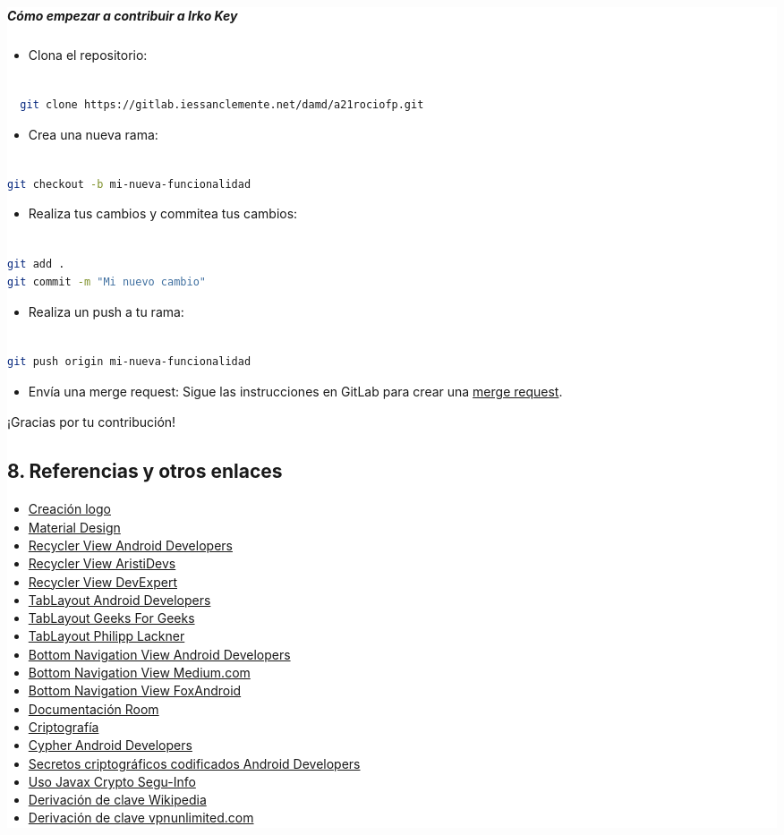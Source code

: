 ##### Cómo empezar a contribuir a Irko Key

*  Clona el repositorio:
  ```Bash

    git clone https://gitlab.iessanclemente.net/damd/a21rociofp.git
```


* Crea una nueva rama:
```Bash

git checkout -b mi-nueva-funcionalidad
```

* Realiza tus cambios y commitea tus cambios:

```Bash

git add .
git commit -m "Mi nuevo cambio"
```

* Realiza un push a tu rama:
```Bash

git push origin mi-nueva-funcionalidad

```

* Envía una merge request: Sigue las instrucciones en GitLab para crear una [merge request](https://docs.gitlab.com/ee/user/project/merge_requests/creating_merge_requests.html).



¡Gracias por tu contribución!

## 8. Referencias y otros enlaces


* [Creación logo](https://logo.com/)
* [Material Design](https://m3.material.io/)
* [Recycler View Android Developers](https://developer.android.com/develop/ui/views/layout/recyclerview?hl=es-419)
* [Recycler View AristiDevs](https://www.youtube.com/watch?v=k3zoVAMuW5w&list=PL8ie04dqq7_OmayyHRawwWkX3ZkrYlsTa)
* [Recycler View DevExpert](https://www.youtube.com/watch?v=IaYDkgwzil8&pp=ygUbcmVjeWNsZXJ2aWV3IGFuZHJvaWQgc3R1ZGlv)
* [TabLayout Android Developers](https://developer.android.com/reference/com/google/android/material/tabs/TabLayout)
* [TabLayout Geeks For Geeks](https://www.geeksforgeeks.org/android-material-tabs-in-kotlin/)
* [TabLayout Philipp Lackner](https://www.youtube.com/watch?v=h41FnEH91D0&pp=ygUYdGFibGF5b3V0IGFuZHJvaWQgc3R1ZGlv)
* [Bottom Navigation View Android Developers](https://developer.android.com/reference/com/google/android/material/bottomnavigation/BottomNavigationView)
* [Bottom Navigation View Medium.com](https://medium.com/@mohammadvahidsoudagar264/complete-bottom-navigation-view-in-android-studio-using-navigation-components-02a32fce1359)
* [Bottom Navigation View FoxAndroid](https://www.youtube.com/watch?v=YlIHxIAoHzU&pp=ygUgbmF2ZWdhY2lvbiBhbmRyb2lkIHN0dWRpbyBrb3RsaW4%3D)
* [Documentación Room](https://developer.android.com/training/data-storage/room?hl=es-419#kts)
* [Criptografía](https://developer.android.com/privacy-and-security/cryptography?hl=es-419)
* [Cypher Android Developers](https://developer.android.com/reference/kotlin/javax/crypto/Cipher)
* [Secretos criptográficos codificados Android Developers](https://developer.android.com/privacy-and-security/risks/hardcoded-cryptographic-secrets?hl=es-419)
* [Uso Javax Crypto Segu-Info](https://blog.segu-info.com.ar/2020/05/android-buenas-practicas-de-desarrollo.html)
* [Derivación de clave Wikipedia](https://es.wikipedia.org/wiki/Funci%C3%B3n_de_derivaci%C3%B3n_de_clave)
* [Derivación de clave vpnunlimited.com](https://www.vpnunlimited.com/es/help/cybersecurity/key-derivation-function?srsltid=AfmBOooLEn6Xx5eqBPSOVw7LTXcWwGMMe7zDXBpg0xIrHIkynlY72Ky_)
